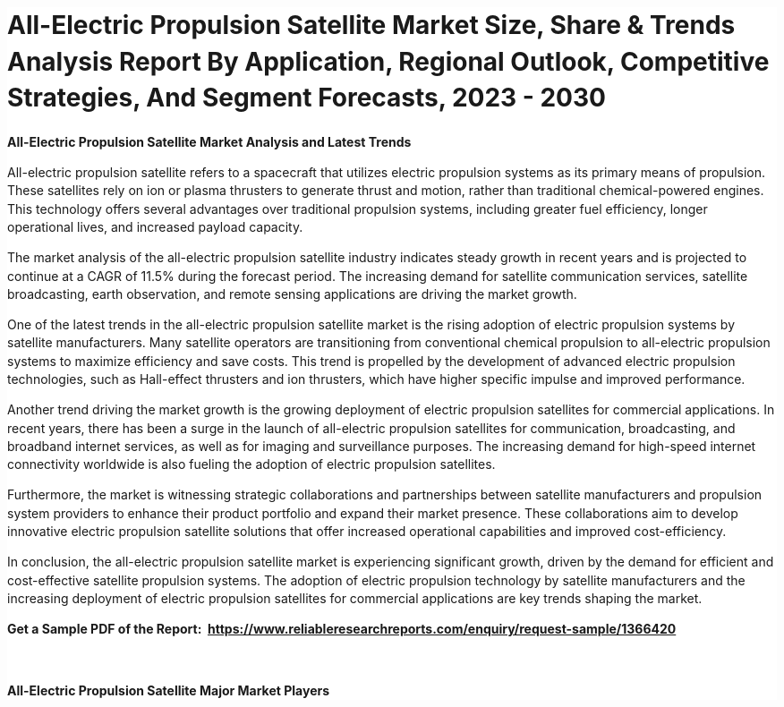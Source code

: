 <p><h1>All-Electric Propulsion Satellite Market Size, Share & Trends Analysis Report By Application, Regional Outlook, Competitive Strategies, And Segment Forecasts, 2023 - 2030</h1></p><p><strong>All-Electric Propulsion Satellite Market Analysis and Latest Trends</strong></p>
<p><p>All-electric propulsion satellite refers to a spacecraft that utilizes electric propulsion systems as its primary means of propulsion. These satellites rely on ion or plasma thrusters to generate thrust and motion, rather than traditional chemical-powered engines. This technology offers several advantages over traditional propulsion systems, including greater fuel efficiency, longer operational lives, and increased payload capacity.</p><p>The market analysis of the all-electric propulsion satellite industry indicates steady growth in recent years and is projected to continue at a CAGR of 11.5% during the forecast period. The increasing demand for satellite communication services, satellite broadcasting, earth observation, and remote sensing applications are driving the market growth.</p><p>One of the latest trends in the all-electric propulsion satellite market is the rising adoption of electric propulsion systems by satellite manufacturers. Many satellite operators are transitioning from conventional chemical propulsion to all-electric propulsion systems to maximize efficiency and save costs. This trend is propelled by the development of advanced electric propulsion technologies, such as Hall-effect thrusters and ion thrusters, which have higher specific impulse and improved performance.</p><p>Another trend driving the market growth is the growing deployment of electric propulsion satellites for commercial applications. In recent years, there has been a surge in the launch of all-electric propulsion satellites for communication, broadcasting, and broadband internet services, as well as for imaging and surveillance purposes. The increasing demand for high-speed internet connectivity worldwide is also fueling the adoption of electric propulsion satellites.</p><p>Furthermore, the market is witnessing strategic collaborations and partnerships between satellite manufacturers and propulsion system providers to enhance their product portfolio and expand their market presence. These collaborations aim to develop innovative electric propulsion satellite solutions that offer increased operational capabilities and improved cost-efficiency.</p><p>In conclusion, the all-electric propulsion satellite market is experiencing significant growth, driven by the demand for efficient and cost-effective satellite propulsion systems. The adoption of electric propulsion technology by satellite manufacturers and the increasing deployment of electric propulsion satellites for commercial applications are key trends shaping the market.</p></p>
<p><strong>Get a Sample PDF of the Report:&nbsp; <a href="https://www.reliableresearchreports.com/enquiry/request-sample/1366420">https://www.reliableresearchreports.com/enquiry/request-sample/1366420</a></strong></p>
<p>&nbsp;</p>
<p><strong>All-Electric Propulsion Satellite Major Market Players</strong></p>